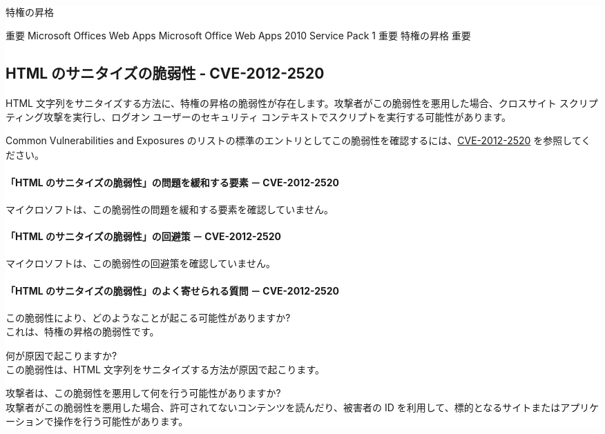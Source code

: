 特権の昇格
</td>
<td style="border:1px solid black;">
重要
</td>
</tr>
<tr>
<th colspan="3">
Microsoft Offices Web Apps
</th>
</tr>
<tr>
<td style="border:1px solid black;">
Microsoft Office Web Apps 2010 Service Pack 1
</td>
<td style="border:1px solid black;">
重要  
特権の昇格
</td>
<td style="border:1px solid black;">
重要
</td>
</tr>
</table>

<p></p>

 

HTML のサニタイズの脆弱性 - CVE-2012-2520
-----------------------------------------

 
HTML 文字列をサニタイズする方法に、特権の昇格の脆弱性が存在します。攻撃者がこの脆弱性を悪用した場合、クロスサイト スクリプティング攻撃を実行し、ログオン ユーザーのセキュリティ コンテキストでスクリプトを実行する可能性があります。

Common Vulnerabilities and Exposures のリストの標準のエントリとしてこの脆弱性を確認するには、[CVE-2012-2520](http://www.cve.mitre.org/cgi-bin/cvename.cgi?name=cve-2012-2520) を参照してください。

#### 「HTML のサニタイズの脆弱性」の問題を緩和する要素 － CVE-2012-2520

マイクロソフトは、この脆弱性の問題を緩和する要素を確認していません。

#### 「HTML のサニタイズの脆弱性」の回避策 － CVE-2012-2520

マイクロソフトは、この脆弱性の回避策を確認していません。

#### 「HTML のサニタイズの脆弱性」のよく寄せられる質問 － CVE-2012-2520

この脆弱性により、どのようなことが起こる可能性がありますか?   
これは、特権の昇格の脆弱性です。

何が原因で起こりますか?   
この脆弱性は、HTML 文字列をサニタイズする方法が原因で起こります。

攻撃者は、この脆弱性を悪用して何を行う可能性がありますか?   
攻撃者がこの脆弱性を悪用した場合、許可されてないコンテンツを読んだり、被害者の ID を利用して、標的となるサイトまたはアプリケーションで操作を行う可能性があります。
